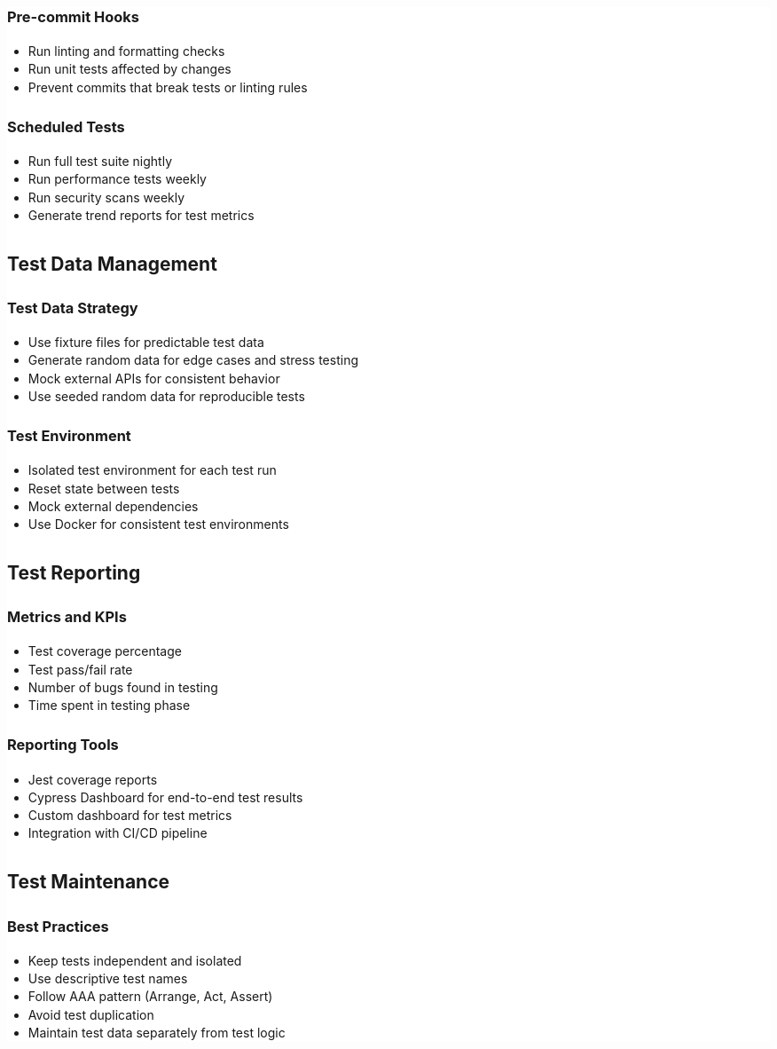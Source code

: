 ### Pre-commit Hooks

- Run linting and formatting checks
- Run unit tests affected by changes
- Prevent commits that break tests or linting rules

### Scheduled Tests

- Run full test suite nightly
- Run performance tests weekly
- Run security scans weekly
- Generate trend reports for test metrics

## Test Data Management

### Test Data Strategy

- Use fixture files for predictable test data
- Generate random data for edge cases and stress testing
- Mock external APIs for consistent behavior
- Use seeded random data for reproducible tests

### Test Environment

- Isolated test environment for each test run
- Reset state between tests
- Mock external dependencies
- Use Docker for consistent test environments

## Test Reporting

### Metrics and KPIs

- Test coverage percentage
- Test pass/fail rate
- Number of bugs found in testing
- Time spent in testing phase

### Reporting Tools

- Jest coverage reports
- Cypress Dashboard for end-to-end test results
- Custom dashboard for test metrics
- Integration with CI/CD pipeline

## Test Maintenance

### Best Practices

- Keep tests independent and isolated
- Use descriptive test names
- Follow AAA pattern (Arrange, Act, Assert)
- Avoid test duplication
- Maintain test data separately from test logic
